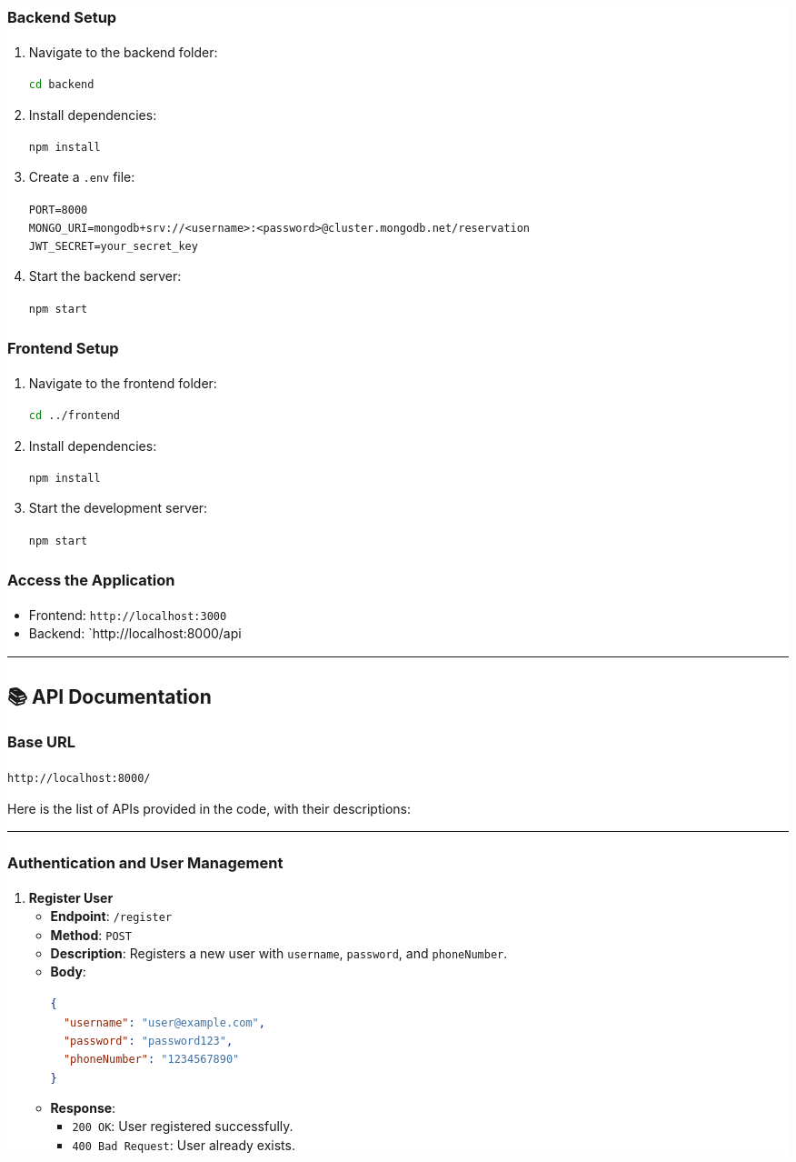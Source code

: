 ### Backend Setup  
1. Navigate to the backend folder:  
   ```bash  
   cd backend  
   ```  
2. Install dependencies:  
   ```bash  
   npm install  
   ```  
3. Create a `.env` file:  
   ```plaintext  
   PORT=8000  
   MONGO_URI=mongodb+srv://<username>:<password>@cluster.mongodb.net/reservation  
   JWT_SECRET=your_secret_key  
   ```  
4. Start the backend server:  
   ```bash  
   npm start  
   ```  

### Frontend Setup  
1. Navigate to the frontend folder:  
   ```bash  
   cd ../frontend  
   ```  
2. Install dependencies:  
   ```bash  
   npm install  
   ```  
3. Start the development server:  
   ```bash  
   npm start  
   ```  

### Access the Application  
- Frontend: `http://localhost:3000`  
- Backend: `http://localhost:8000/api

---

## 📚 API Documentation  

### Base URL  
`http://localhost:8000/`

Here is the list of APIs provided in the code, with their descriptions:

---

### **Authentication and User Management**
1. **Register User**
   - **Endpoint**: `/register`
   - **Method**: `POST`
   - **Description**: Registers a new user with `username`, `password`, and `phoneNumber`.
   - **Body**: 
     ```json
     {
       "username": "user@example.com",
       "password": "password123",
       "phoneNumber": "1234567890"
     }
     ```
   - **Response**: 
     - `200 OK`: User registered successfully.
     - `400 Bad Request`: User already exists.